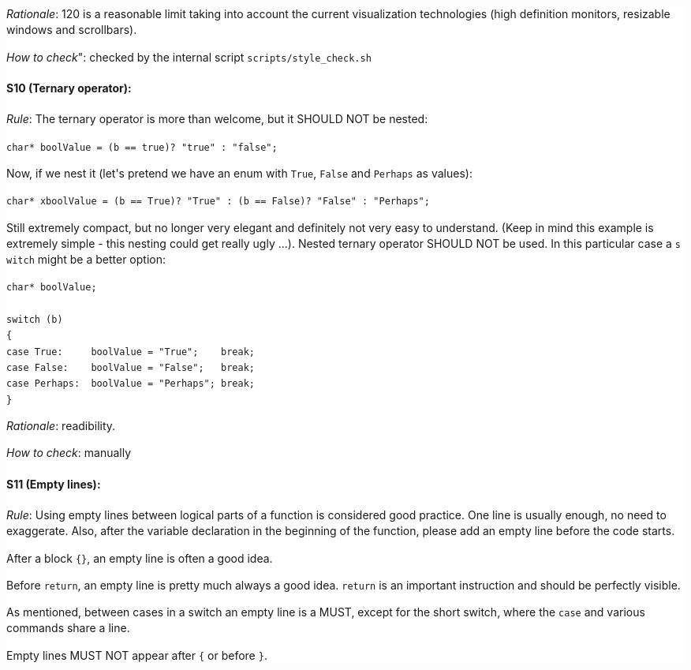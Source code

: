 *Rationale*: 120 is a reasonable limit taking into account the current visualization technologies (high 
definition monitors, resizable windows and scrollbars).

*How to check*": checked by the internal script ```scripts/style_check.sh```

#### S10 (Ternary operator):

*Rule*: The ternary operator is more than welcome, but it SHOULD NOT be nested:

```
char* boolValue = (b == true)? "true" : "false";
```

Now, if we nest it (let's pretend we have an enum with `True`, `False` and `Perhaps` as values):

```
char* xboolValue = (b == True)? "True" : (b == False)? "False" : "Perhaps";
```

Still extremely compact, but no longer very elegant and definitely not very easy to understand.
(Keep in mind this example is extremely simple - this nesting could get really ugly ...). Nested ternary operator SHOULD 
NOT be used. In this particular case a `switch` might be a better option:

```
char* boolValue;

switch (b)
{
case True:     boolValue = "True";    break;
case False:    boolValue = "False";   break;
case Perhaps:  boolValue = "Perhaps"; break;
}
```

*Rationale*: readibility.

*How to check*: manually

#### S11 (Empty lines):

*Rule*: Using empty lines between logical parts of a function is considered good practice. One line is usually
enough, no need to exaggerate. Also, after the variable declaration in the beginning of the function, please add 
an empty line before the code starts.
    
After a block `{}`, an empty line is often a good idea.

Before `return`, an empty line is pretty much always a good idea. `return` is an important instruction and 
should be perfectly visible.

As mentioned, between cases in a switch an empty line is a MUST, except for the short switch, where the `case` 
and various commands share a line.

Empty lines MUST NOT appear after `{` or before `}`.
